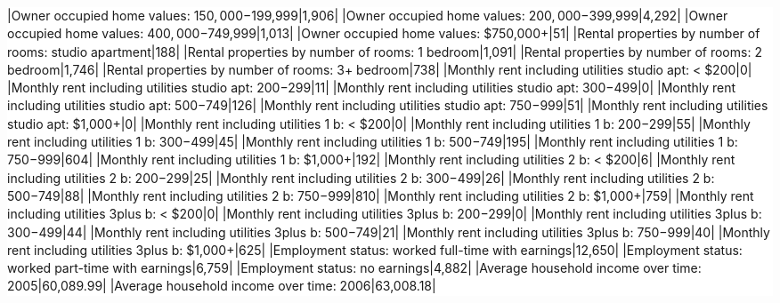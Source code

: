 |Owner occupied home values: $150,000-$199,999|1,906|
|Owner occupied home values: $200,000-$399,999|4,292|
|Owner occupied home values: $400,000-$749,999|1,013|
|Owner occupied home values: $750,000+|51|
|Rental properties by number of rooms: studio apartment|188|
|Rental properties by number of rooms: 1 bedroom|1,091|
|Rental properties by number of rooms: 2 bedroom|1,746|
|Rental properties by number of rooms: 3+ bedroom|738|
|Monthly rent including utilities studio apt: < $200|0|
|Monthly rent including utilities studio apt: $200-$299|11|
|Monthly rent including utilities studio apt: $300-$499|0|
|Monthly rent including utilities studio apt: $500-$749|126|
|Monthly rent including utilities studio apt: $750-$999|51|
|Monthly rent including utilities studio apt: $1,000+|0|
|Monthly rent including utilities 1 b: < $200|0|
|Monthly rent including utilities 1 b: $200-$299|55|
|Monthly rent including utilities 1 b: $300-$499|45|
|Monthly rent including utilities 1 b: $500-$749|195|
|Monthly rent including utilities 1 b: $750-$999|604|
|Monthly rent including utilities 1 b: $1,000+|192|
|Monthly rent including utilities 2 b: < $200|6|
|Monthly rent including utilities 2 b: $200-$299|25|
|Monthly rent including utilities 2 b: $300-$499|26|
|Monthly rent including utilities 2 b: $500-$749|88|
|Monthly rent including utilities 2 b: $750-$999|810|
|Monthly rent including utilities 2 b: $1,000+|759|
|Monthly rent including utilities 3plus b: < $200|0|
|Monthly rent including utilities 3plus b: $200-$299|0|
|Monthly rent including utilities 3plus b: $300-$499|44|
|Monthly rent including utilities 3plus b: $500-$749|21|
|Monthly rent including utilities 3plus b: $750-$999|40|
|Monthly rent including utilities 3plus b: $1,000+|625|
|Employment status: worked full-time with earnings|12,650|
|Employment status: worked part-time with earnings|6,759|
|Employment status: no earnings|4,882|
|Average household income over time: 2005|60,089.99|
|Average household income over time: 2006|63,008.18|